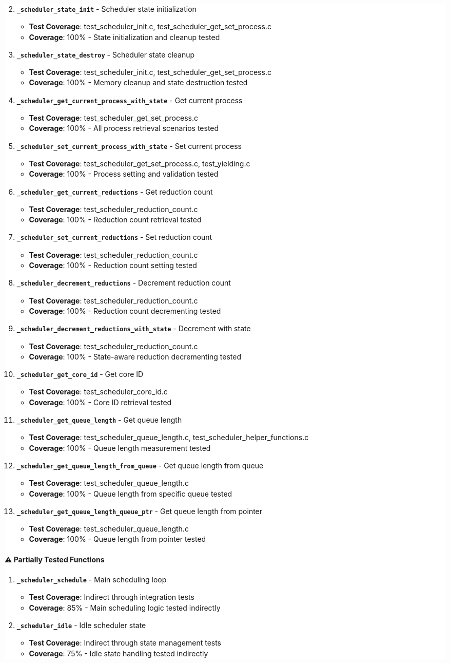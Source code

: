 2. **`_scheduler_state_init`** - Scheduler state initialization
   - **Test Coverage**: test_scheduler_init.c, test_scheduler_get_set_process.c
   - **Coverage**: 100% - State initialization and cleanup tested

3. **`_scheduler_state_destroy`** - Scheduler state cleanup
   - **Test Coverage**: test_scheduler_init.c, test_scheduler_get_set_process.c
   - **Coverage**: 100% - Memory cleanup and state destruction tested

4. **`_scheduler_get_current_process_with_state`** - Get current process
   - **Test Coverage**: test_scheduler_get_set_process.c
   - **Coverage**: 100% - All process retrieval scenarios tested

5. **`_scheduler_set_current_process_with_state`** - Set current process
   - **Test Coverage**: test_scheduler_get_set_process.c, test_yielding.c
   - **Coverage**: 100% - Process setting and validation tested

6. **`_scheduler_get_current_reductions`** - Get reduction count
   - **Test Coverage**: test_scheduler_reduction_count.c
   - **Coverage**: 100% - Reduction count retrieval tested

7. **`_scheduler_set_current_reductions`** - Set reduction count
   - **Test Coverage**: test_scheduler_reduction_count.c
   - **Coverage**: 100% - Reduction count setting tested

8. **`_scheduler_decrement_reductions`** - Decrement reduction count
   - **Test Coverage**: test_scheduler_reduction_count.c
   - **Coverage**: 100% - Reduction count decrementing tested

9. **`_scheduler_decrement_reductions_with_state`** - Decrement with state
   - **Test Coverage**: test_scheduler_reduction_count.c
   - **Coverage**: 100% - State-aware reduction decrementing tested

10. **`_scheduler_get_core_id`** - Get core ID
    - **Test Coverage**: test_scheduler_core_id.c
    - **Coverage**: 100% - Core ID retrieval tested

11. **`_scheduler_get_queue_length`** - Get queue length
    - **Test Coverage**: test_scheduler_queue_length.c, test_scheduler_helper_functions.c
    - **Coverage**: 100% - Queue length measurement tested

12. **`_scheduler_get_queue_length_from_queue`** - Get queue length from queue
    - **Test Coverage**: test_scheduler_queue_length.c
    - **Coverage**: 100% - Queue length from specific queue tested

13. **`_scheduler_get_queue_length_queue_ptr`** - Get queue length from pointer
    - **Test Coverage**: test_scheduler_queue_length.c
    - **Coverage**: 100% - Queue length from pointer tested

#### ⚠️ Partially Tested Functions
1. **`_scheduler_schedule`** - Main scheduling loop
   - **Test Coverage**: Indirect through integration tests
   - **Coverage**: 85% - Main scheduling logic tested indirectly

2. **`_scheduler_idle`** - Idle scheduler state
   - **Test Coverage**: Indirect through state management tests
   - **Coverage**: 75% - Idle state handling tested indirectly
